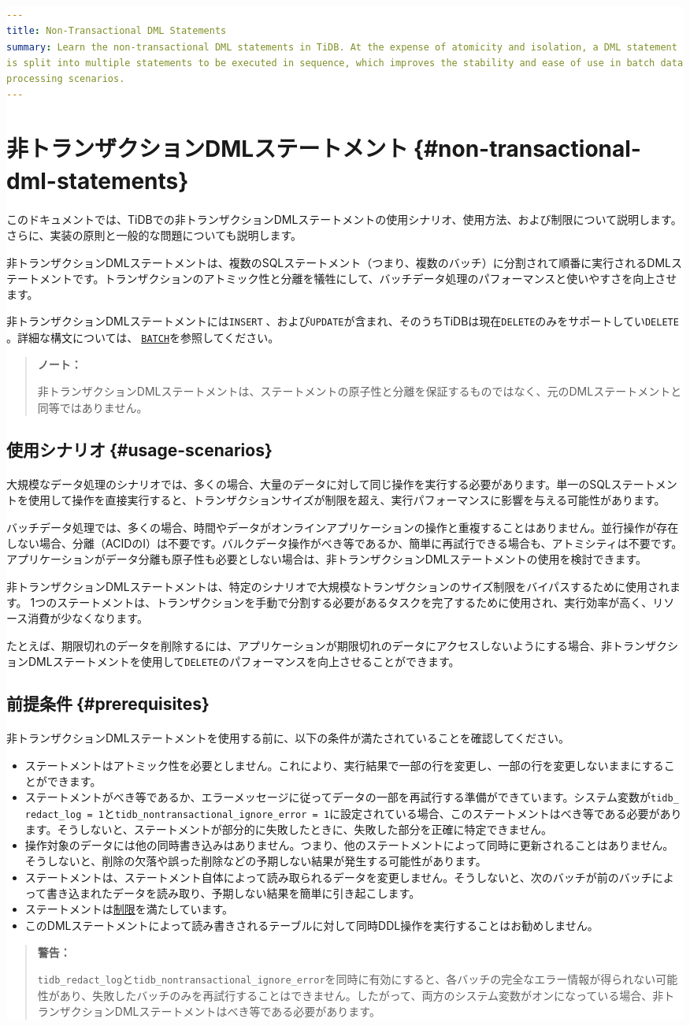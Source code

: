 ```yaml
---
title: Non-Transactional DML Statements
summary: Learn the non-transactional DML statements in TiDB. At the expense of atomicity and isolation, a DML statement is split into multiple statements to be executed in sequence, which improves the stability and ease of use in batch data processing scenarios.
---
```


# 非トランザクションDMLステートメント {#non-transactional-dml-statements}

このドキュメントでは、TiDBでの非トランザクションDMLステートメントの使用シナリオ、使用方法、および制限について説明します。さらに、実装の原則と一般的な問題についても説明します。

非トランザクションDMLステートメントは、複数のSQLステートメント（つまり、複数のバッチ）に分割されて順番に実行されるDMLステートメントです。トランザクションのアトミック性と分離を犠牲にして、バッチデータ処理のパフォーマンスと使いやすさを向上させます。

非トランザクションDMLステートメントには`INSERT` 、および`UPDATE`が含まれ、そのうちTiDBは現在`DELETE`のみをサポートしてい`DELETE` 。詳細な構文については、 [`BATCH`](/sql-statements/sql-statement-batch.md)を参照してください。

> **ノート：**
>
> 非トランザクションDMLステートメントは、ステートメントの原子性と分離を保証するものではなく、元のDMLステートメントと同等ではありません。

## 使用シナリオ {#usage-scenarios}

大規模なデータ処理のシナリオでは、多くの場合、大量のデータに対して同じ操作を実行する必要があります。単一のSQLステートメントを使用して操作を直接実行すると、トランザクションサイズが制限を超え、実行パフォーマンスに影響を与える可能性があります。

バッチデータ処理では、多くの場合、時間やデータがオンラインアプリケーションの操作と重複することはありません。並行操作が存在しない場合、分離（ACIDのI）は不要です。バルクデータ操作がべき等であるか、簡単に再試行できる場合も、アトミシティは不要です。アプリケーションがデータ分離も原子性も必要としない場合は、非トランザクションDMLステートメントの使用を検討できます。

非トランザクションDMLステートメントは、特定のシナリオで大規模なトランザクションのサイズ制限をバイパスするために使用されます。 1つのステートメントは、トランザクションを手動で分割する必要があるタスクを完了するために使用され、実行効率が高く、リソース消費が少なくなります。

たとえば、期限切れのデータを削除するには、アプリケーションが期限切れのデータにアクセスしないようにする場合、非トランザクションDMLステートメントを使用して`DELETE`のパフォーマンスを向上させることができます。

## 前提条件 {#prerequisites}

非トランザクションDMLステートメントを使用する前に、以下の条件が満たされていることを確認してください。

-   ステートメントはアトミック性を必要としません。これにより、実行結果で一部の行を変更し、一部の行を変更しないままにすることができます。
-   ステートメントがべき等であるか、エラーメッセージに従ってデータの一部を再試行する準備ができています。システム変数が`tidb_redact_log = 1`と`tidb_nontransactional_ignore_error = 1`に設定されている場合、このステートメントはべき等である必要があります。そうしないと、ステートメントが部分的に失敗したときに、失敗した部分を正確に特定できません。
-   操作対象のデータには他の同時書き込みはありません。つまり、他のステートメントによって同時に更新されることはありません。そうしないと、削除の欠落や誤った削除などの予期しない結果が発生する可能性があります。
-   ステートメントは、ステートメント自体によって読み取られるデータを変更しません。そうしないと、次のバッチが前のバッチによって書き込まれたデータを読み取り、予期しない結果を簡単に引き起こします。
-   ステートメントは[制限](#restrictions)を満たしています。
-   このDMLステートメントによって読み書きされるテーブルに対して同時DDL操作を実行することはお勧めしません。

> **警告：**
>
> `tidb_redact_log`と`tidb_nontransactional_ignore_error`を同時に有効にすると、各バッチの完全なエラー情報が得られない可能性があり、失敗したバッチのみを再試行することはできません。したがって、両方のシステム変数がオンになっている場合、非トランザクションDMLステートメントはべき等である必要があります。
